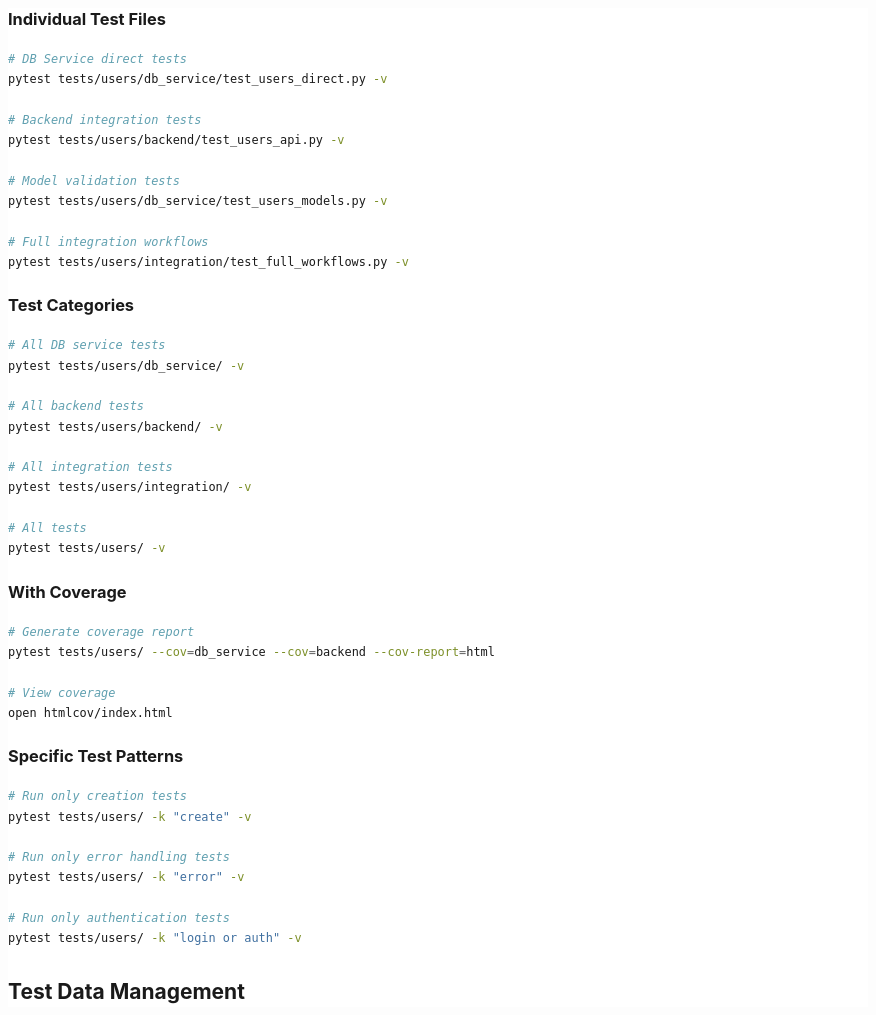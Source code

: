 ### Individual Test Files
```bash
# DB Service direct tests
pytest tests/users/db_service/test_users_direct.py -v

# Backend integration tests  
pytest tests/users/backend/test_users_api.py -v

# Model validation tests
pytest tests/users/db_service/test_users_models.py -v

# Full integration workflows
pytest tests/users/integration/test_full_workflows.py -v
```

### Test Categories
```bash
# All DB service tests
pytest tests/users/db_service/ -v

# All backend tests
pytest tests/users/backend/ -v

# All integration tests
pytest tests/users/integration/ -v

# All tests
pytest tests/users/ -v
```

### With Coverage
```bash
# Generate coverage report
pytest tests/users/ --cov=db_service --cov=backend --cov-report=html

# View coverage
open htmlcov/index.html
```

### Specific Test Patterns
```bash
# Run only creation tests
pytest tests/users/ -k "create" -v

# Run only error handling tests
pytest tests/users/ -k "error" -v

# Run only authentication tests
pytest tests/users/ -k "login or auth" -v
```

## Test Data Management

